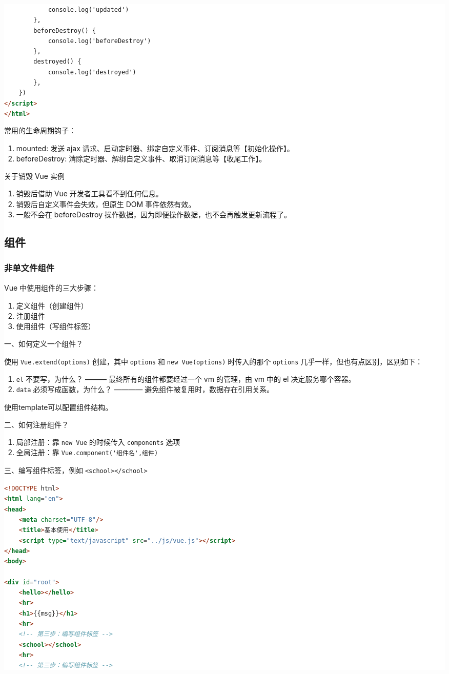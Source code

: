 ```html
            console.log('updated')
        },
        beforeDestroy() {
            console.log('beforeDestroy')
        },
        destroyed() {
            console.log('destroyed')
        },
    })
</script>
</html>
```

常用的生命周期钩子：

1. mounted: 发送 ajax 请求、启动定时器、绑定自定义事件、订阅消息等【初始化操作】。
2. beforeDestroy: 清除定时器、解绑自定义事件、取消订阅消息等【收尾工作】。

关于销毁 Vue 实例

1. 销毁后借助 Vue 开发者工具看不到任何信息。
2. 销毁后自定义事件会失效，但原生 DOM 事件依然有效。
3. 一般不会在 beforeDestroy 操作数据，因为即便操作数据，也不会再触发更新流程了。

## 组件

### 非单文件组件

Vue 中使用组件的三大步骤：

1. 定义组件（创建组件）
2. 注册组件
3. 使用组件（写组件标签）

一、如何定义一个组件？

使用 `Vue.extend(options)` 创建，其中 `options` 和 `new Vue(options)` 时传入的那个 `options` 几乎一样，但也有点区别，区别如下：

1. `el` 不要写，为什么？ ——— 最终所有的组件都要经过一个 vm 的管理，由 vm 中的 el 决定服务哪个容器。
2. `data` 必须写成函数，为什么？ ———— 避免组件被复用时，数据存在引用关系。

使用template可以配置组件结构。

二、如何注册组件？

1. 局部注册：靠 `new Vue` 的时候传入 `components` 选项
2. 全局注册：靠 `Vue.component('组件名',组件)`

三、编写组件标签，例如 `<school></school>`

```html
<!DOCTYPE html>
<html lang="en">
<head>
    <meta charset="UTF-8"/>
    <title>基本使用</title>
    <script type="text/javascript" src="../js/vue.js"></script>
</head>
<body>

<div id="root">
    <hello></hello>
    <hr>
    <h1>{{msg}}</h1>
    <hr>
    <!-- 第三步：编写组件标签 -->
    <school></school>
    <hr>
    <!-- 第三步：编写组件标签 -->
```